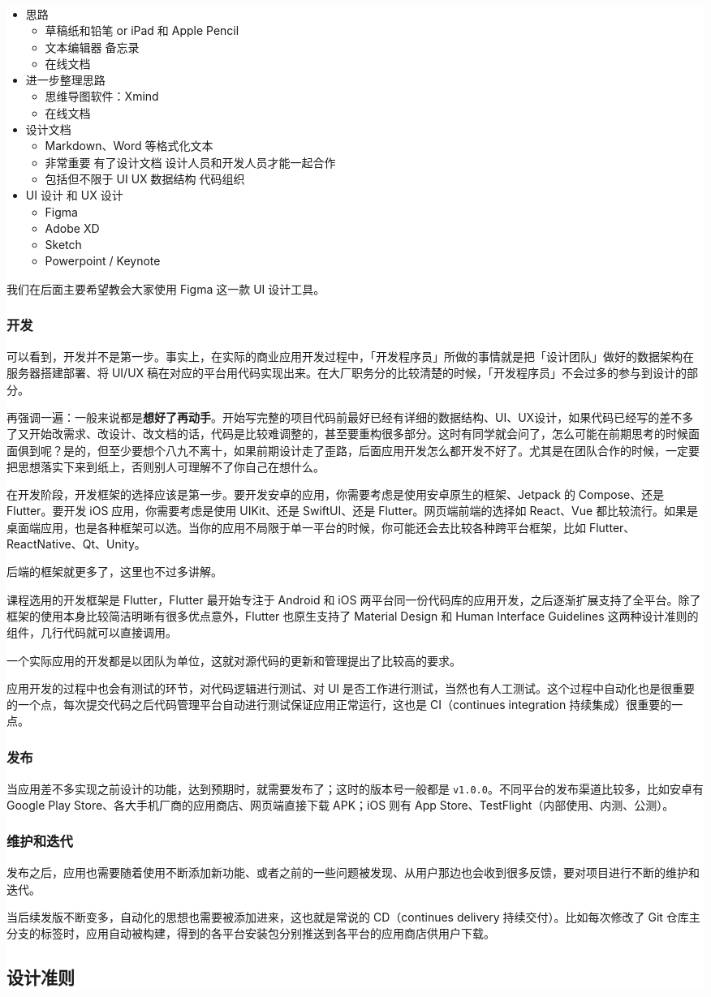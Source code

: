 - 思路
    - 草稿纸和铅笔 or iPad 和 Apple Pencil
    - 文本编辑器 备忘录
    - 在线文档
- 进一步整理思路
    - 思维导图软件：Xmind
    - 在线文档
- 设计文档
    - Markdown、Word 等格式化文本
    - 非常重要 有了设计文档 设计人员和开发人员才能一起合作
    - 包括但不限于 UI UX 数据结构 代码组织
- UI 设计 和 UX 设计
    - Figma
    - Adobe XD
    - Sketch
    - Powerpoint / Keynote

我们在后面主要希望教会大家使用 Figma 这一款 UI 设计工具。

### 开发

可以看到，开发并不是第一步。事实上，在实际的商业应用开发过程中，「开发程序员」所做的事情就是把「设计团队」做好的数据架构在服务器搭建部署、将 UI/UX 稿在对应的平台用代码实现出来。在大厂职务分的比较清楚的时候，「开发程序员」不会过多的参与到设计的部分。

再强调一遍：一般来说都是**想好了再动手**。开始写完整的项目代码前最好已经有详细的数据结构、UI、UX设计，如果代码已经写的差不多了又开始改需求、改设计、改文档的话，代码是比较难调整的，甚至要重构很多部分。这时有同学就会问了，怎么可能在前期思考的时候面面俱到呢？是的，但至少要想个八九不离十，如果前期设计走了歪路，后面应用开发怎么都开发不好了。尤其是在团队合作的时候，一定要把思想落实下来到纸上，否则别人可理解不了你自己在想什么。

在开发阶段，开发框架的选择应该是第一步。要开发安卓的应用，你需要考虑是使用安卓原生的框架、Jetpack 的 Compose、还是 Flutter。要开发 iOS 应用，你需要考虑是使用 UIKit、还是 SwiftUI、还是 Flutter。网页端前端的选择如 React、Vue 都比较流行。如果是桌面端应用，也是各种框架可以选。当你的应用不局限于单一平台的时候，你可能还会去比较各种跨平台框架，比如 Flutter、ReactNative、Qt、Unity。

后端的框架就更多了，这里也不过多讲解。

课程选用的开发框架是 Flutter，Flutter 最开始专注于 Android 和 iOS 两平台同一份代码库的应用开发，之后逐渐扩展支持了全平台。除了框架的使用本身比较简洁明晰有很多优点意外，Flutter 也原生支持了 Material Design 和 Human Interface Guidelines 这两种设计准则的组件，几行代码就可以直接调用。

一个实际应用的开发都是以团队为单位，这就对源代码的更新和管理提出了比较高的要求。

应用开发的过程中也会有测试的环节，对代码逻辑进行测试、对 UI 是否工作进行测试，当然也有人工测试。这个过程中自动化也是很重要的一个点，每次提交代码之后代码管理平台自动进行测试保证应用正常运行，这也是 CI（continues integration 持续集成）很重要的一点。

### 发布

当应用差不多实现之前设计的功能，达到预期时，就需要发布了；这时的版本号一般都是 `v1.0.0`。不同平台的发布渠道比较多，比如安卓有 Google Play Store、各大手机厂商的应用商店、网页端直接下载 APK；iOS 则有 App Store、TestFlight（内部使用、内测、公测）。

### 维护和迭代

发布之后，应用也需要随着使用不断添加新功能、或者之前的一些问题被发现、从用户那边也会收到很多反馈，要对项目进行不断的维护和迭代。

当后续发版不断变多，自动化的思想也需要被添加进来，这也就是常说的 CD（continues delivery 持续交付）。比如每次修改了 Git 仓库主分支的标签时，应用自动被构建，得到的各平台安装包分别推送到各平台的应用商店供用户下载。

## 设计准则

